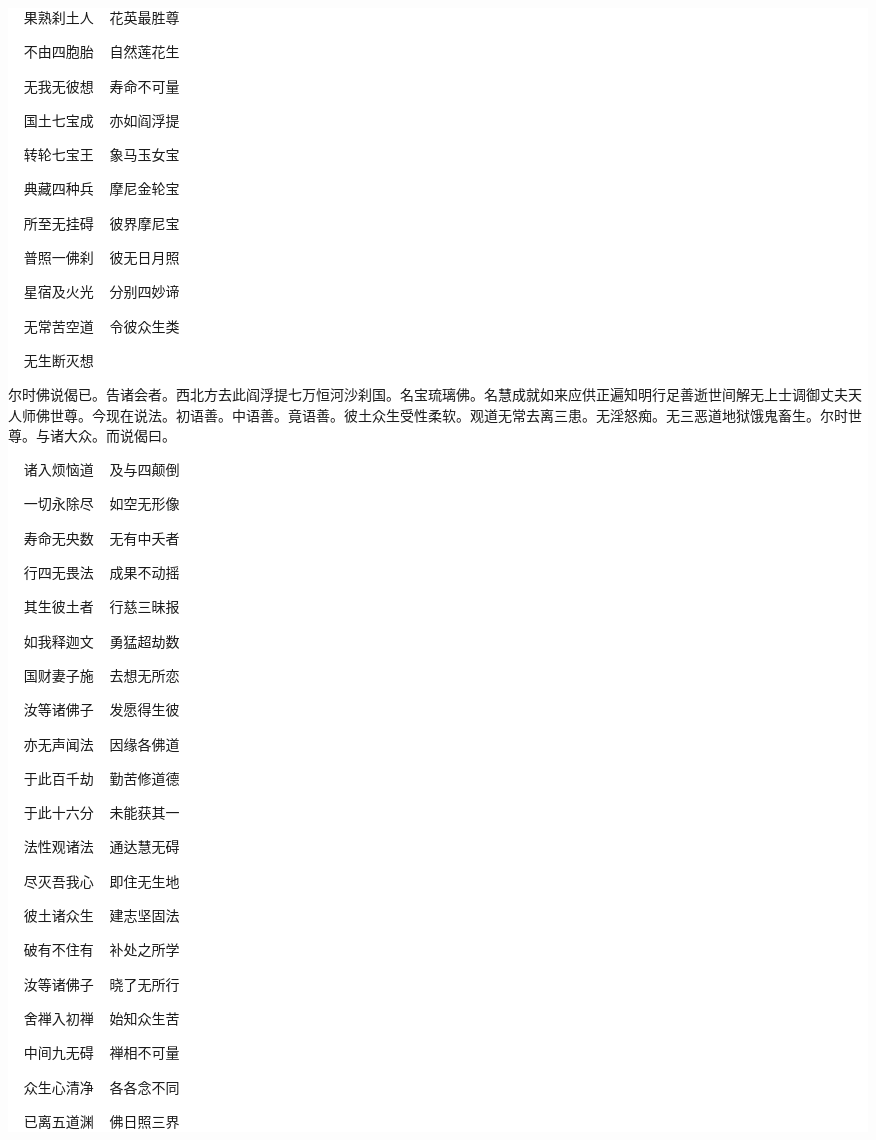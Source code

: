 &nbsp;&nbsp;&nbsp;&nbsp;果熟刹土人&nbsp;&nbsp;&nbsp;&nbsp;花英最胜尊

&nbsp;&nbsp;&nbsp;&nbsp;不由四胞胎&nbsp;&nbsp;&nbsp;&nbsp;自然莲花生

&nbsp;&nbsp;&nbsp;&nbsp;无我无彼想&nbsp;&nbsp;&nbsp;&nbsp;寿命不可量

&nbsp;&nbsp;&nbsp;&nbsp;国土七宝成&nbsp;&nbsp;&nbsp;&nbsp;亦如阎浮提

&nbsp;&nbsp;&nbsp;&nbsp;转轮七宝王&nbsp;&nbsp;&nbsp;&nbsp;象马玉女宝

&nbsp;&nbsp;&nbsp;&nbsp;典藏四种兵&nbsp;&nbsp;&nbsp;&nbsp;摩尼金轮宝

&nbsp;&nbsp;&nbsp;&nbsp;所至无挂碍&nbsp;&nbsp;&nbsp;&nbsp;彼界摩尼宝

&nbsp;&nbsp;&nbsp;&nbsp;普照一佛刹&nbsp;&nbsp;&nbsp;&nbsp;彼无日月照

&nbsp;&nbsp;&nbsp;&nbsp;星宿及火光&nbsp;&nbsp;&nbsp;&nbsp;分别四妙谛

&nbsp;&nbsp;&nbsp;&nbsp;无常苦空道&nbsp;&nbsp;&nbsp;&nbsp;令彼众生类

&nbsp;&nbsp;&nbsp;&nbsp;无生断灭想

尔时佛说偈已。告诸会者。西北方去此阎浮提七万恒河沙刹国。名宝琉璃佛。名慧成就如来应供正遍知明行足善逝世间解无上士调御丈夫天人师佛世尊。今现在说法。初语善。中语善。竟语善。彼土众生受性柔软。观道无常去离三患。无淫怒痴。无三恶道地狱饿鬼畜生。尔时世尊。与诸大众。而说偈曰。

&nbsp;&nbsp;&nbsp;&nbsp;诸入烦恼道&nbsp;&nbsp;&nbsp;&nbsp;及与四颠倒

&nbsp;&nbsp;&nbsp;&nbsp;一切永除尽&nbsp;&nbsp;&nbsp;&nbsp;如空无形像

&nbsp;&nbsp;&nbsp;&nbsp;寿命无央数&nbsp;&nbsp;&nbsp;&nbsp;无有中夭者

&nbsp;&nbsp;&nbsp;&nbsp;行四无畏法&nbsp;&nbsp;&nbsp;&nbsp;成果不动摇

&nbsp;&nbsp;&nbsp;&nbsp;其生彼土者&nbsp;&nbsp;&nbsp;&nbsp;行慈三昧报

&nbsp;&nbsp;&nbsp;&nbsp;如我释迦文&nbsp;&nbsp;&nbsp;&nbsp;勇猛超劫数

&nbsp;&nbsp;&nbsp;&nbsp;国财妻子施&nbsp;&nbsp;&nbsp;&nbsp;去想无所恋

&nbsp;&nbsp;&nbsp;&nbsp;汝等诸佛子&nbsp;&nbsp;&nbsp;&nbsp;发愿得生彼

&nbsp;&nbsp;&nbsp;&nbsp;亦无声闻法&nbsp;&nbsp;&nbsp;&nbsp;因缘各佛道

&nbsp;&nbsp;&nbsp;&nbsp;于此百千劫&nbsp;&nbsp;&nbsp;&nbsp;勤苦修道德

&nbsp;&nbsp;&nbsp;&nbsp;于此十六分&nbsp;&nbsp;&nbsp;&nbsp;未能获其一

&nbsp;&nbsp;&nbsp;&nbsp;法性观诸法&nbsp;&nbsp;&nbsp;&nbsp;通达慧无碍

&nbsp;&nbsp;&nbsp;&nbsp;尽灭吾我心&nbsp;&nbsp;&nbsp;&nbsp;即住无生地

&nbsp;&nbsp;&nbsp;&nbsp;彼土诸众生&nbsp;&nbsp;&nbsp;&nbsp;建志坚固法

&nbsp;&nbsp;&nbsp;&nbsp;破有不住有&nbsp;&nbsp;&nbsp;&nbsp;补处之所学

&nbsp;&nbsp;&nbsp;&nbsp;汝等诸佛子&nbsp;&nbsp;&nbsp;&nbsp;晓了无所行

&nbsp;&nbsp;&nbsp;&nbsp;舍禅入初禅&nbsp;&nbsp;&nbsp;&nbsp;始知众生苦

&nbsp;&nbsp;&nbsp;&nbsp;中间九无碍&nbsp;&nbsp;&nbsp;&nbsp;禅相不可量

&nbsp;&nbsp;&nbsp;&nbsp;众生心清净&nbsp;&nbsp;&nbsp;&nbsp;各各念不同

&nbsp;&nbsp;&nbsp;&nbsp;已离五道渊&nbsp;&nbsp;&nbsp;&nbsp;佛日照三界
